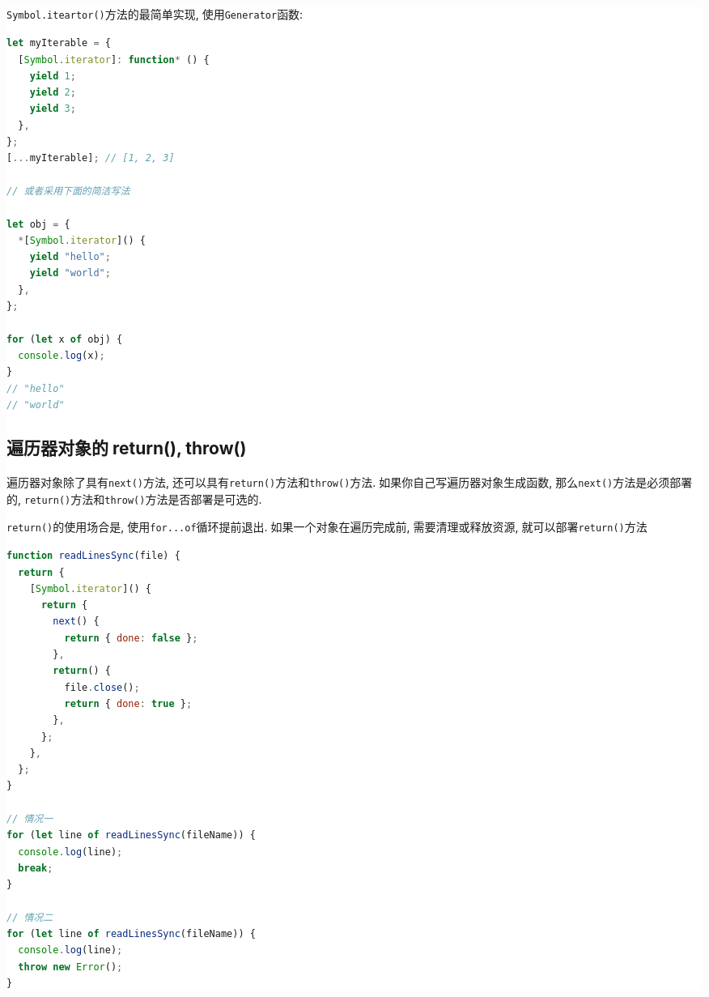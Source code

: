 `Symbol.iteartor()`方法的最简单实现, 使用`Generator`函数:

```js
let myIterable = {
  [Symbol.iterator]: function* () {
    yield 1;
    yield 2;
    yield 3;
  },
};
[...myIterable]; // [1, 2, 3]

// 或者采用下面的简洁写法

let obj = {
  *[Symbol.iterator]() {
    yield "hello";
    yield "world";
  },
};

for (let x of obj) {
  console.log(x);
}
// "hello"
// "world"
```

## 遍历器对象的 return(), throw()

遍历器对象除了具有`next()`方法, 还可以具有`return()`方法和`throw()`方法. 如果你自己写遍历器对象生成函数, 那么`next()`方法是必须部署的, `return()`方法和`throw()`方法是否部署是可选的.

`return()`的使用场合是, 使用`for...of`循环提前退出. 如果一个对象在遍历完成前, 需要清理或释放资源, 就可以部署`return()`方法

```js
function readLinesSync(file) {
  return {
    [Symbol.iterator]() {
      return {
        next() {
          return { done: false };
        },
        return() {
          file.close();
          return { done: true };
        },
      };
    },
  };
}

// 情况一
for (let line of readLinesSync(fileName)) {
  console.log(line);
  break;
}

// 情况二
for (let line of readLinesSync(fileName)) {
  console.log(line);
  throw new Error();
}
```


  [Symbol.iterator]: Array.prototype[Symbol.iterator],
  [Symbol.iterator]: Array.prototype[Symbol.iterator],